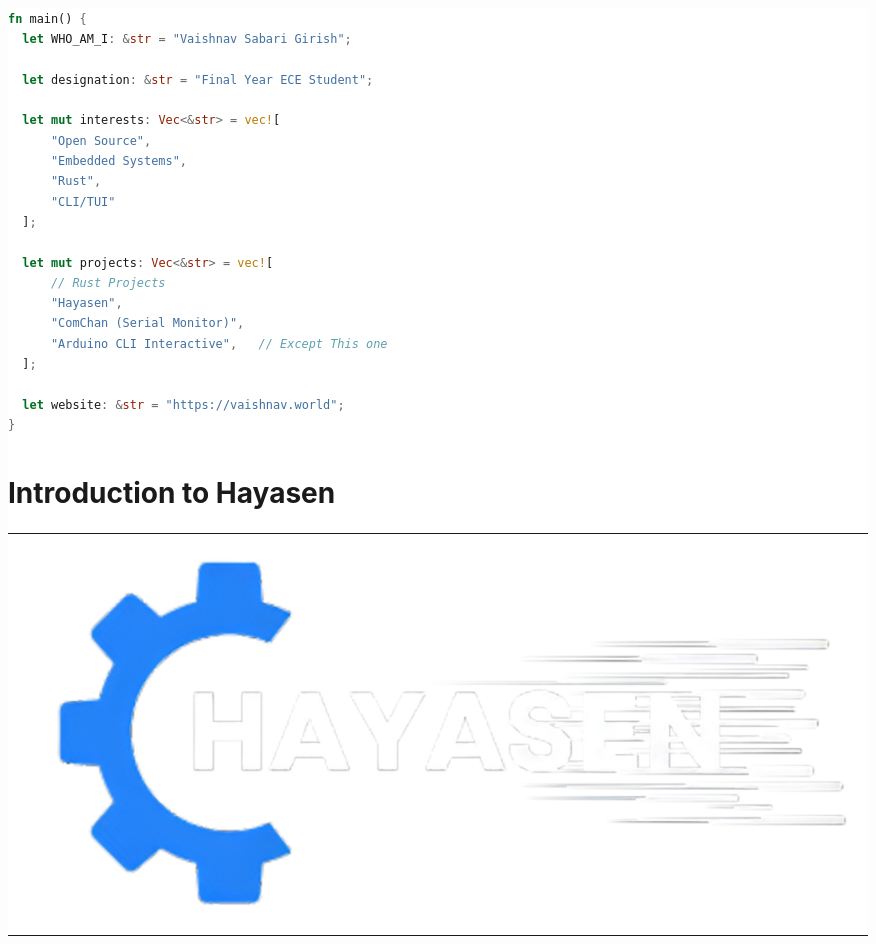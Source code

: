 

```rust
fn main() {
  let WHO_AM_I: &str = "Vaishnav Sabari Girish";

  let designation: &str = "Final Year ECE Student";

  let mut interests: Vec<&str> = vec![
      "Open Source",
      "Embedded Systems",
      "Rust",
      "CLI/TUI"
  ];

  let mut projects: Vec<&str> = vec![
      // Rust Projects
      "Hayasen",
      "ComChan (Serial Monitor)",
      "Arduino CLI Interactive",   // Except This one
  ];

  let website: &str = "https://vaishnav.world";
}
```


# Introduction to Hayasen

---

![image:width:30%](./assets/logo_no_bg.png)

--- 
